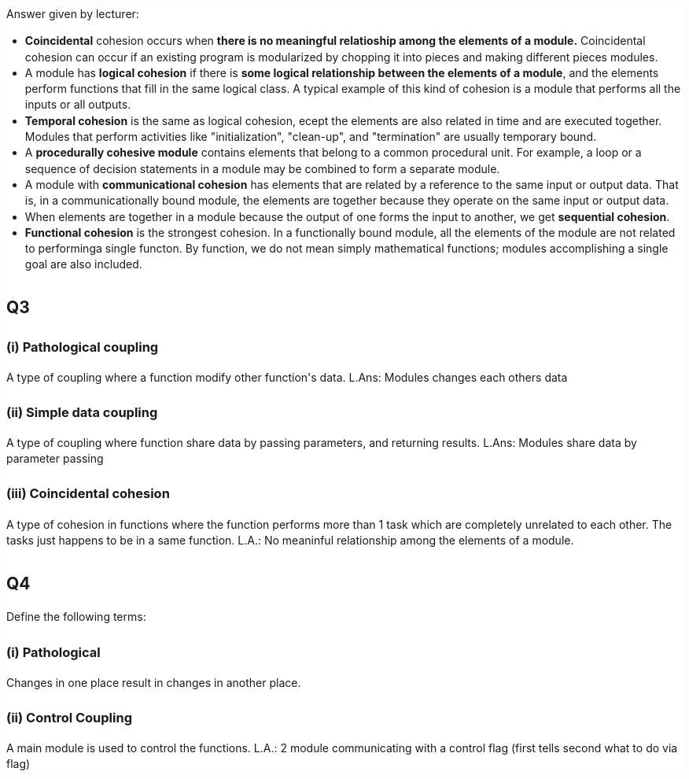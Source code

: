 Answer given by lecturer:

- **Coincidental** cohesion occurs when **there is no meaningful relatioship among the elements of a module.** Coincidental cohesion can occur if an existing program is modularized by chopping it into pieces and making different pieces modules.
- A module has **logical cohesion** if there is **some logical relationship between the elements of a module**, and the elements perform functions that fill in the same logical class. A typical example of this kind of cohesion is a module that performs all the inputs or all outputs.
- **Temporal cohesion** is the same as logical cohesion, ecept the elements are also related in time and are executed together. Modules that perform activities like "initialization", "clean-up", and "termination" are usually temporary bound.
- A **procedurally cohesive module** contains elements that belong to a common procedural unit. For example, a loop or a sequence of decision statements in a module may be combined to form a separate module.
- A module with **communicational cohesion** has elements that are related by a reference to the same input or output data. That is, in a communicationally bound module, the elements are together because they operate on the same input or output data.
- When elements are together in a module because the output of one forms the input to another, we get **sequential cohesion**.
- **Functional cohesion** is the strongest cohesion. In a functionally bound module, all the elements of the module are not related to performinga single functon. By function, we do not mean simply mathematical functions; modules accomplishing a single goal are also included.

## Q3

### (i) Pathological coupling

A type of coupling where a function modify other function's data.
L.Ans: Modules changes each others data

### (ii) Simple data coupling

A type of coupling where function share data by passing parameters, and returning results.
L.Ans: Modules share data by parameter passing

### (iii) Coincidental cohesion

A type of cohesion in functions where the function performs more than 1 task which are completely unrelated to each other. The tasks just happens to be in a same function.
L.A.: No meaninful relationship among the elements of a module.

## Q4

Define the following terms:

### (i) Pathological

Changes in one place result in changes in another place.

### (ii) Control Coupling

A main module is used to control the functions.
L.A.: 2 module communicating with a control flag (first tells second what to do via flag)
